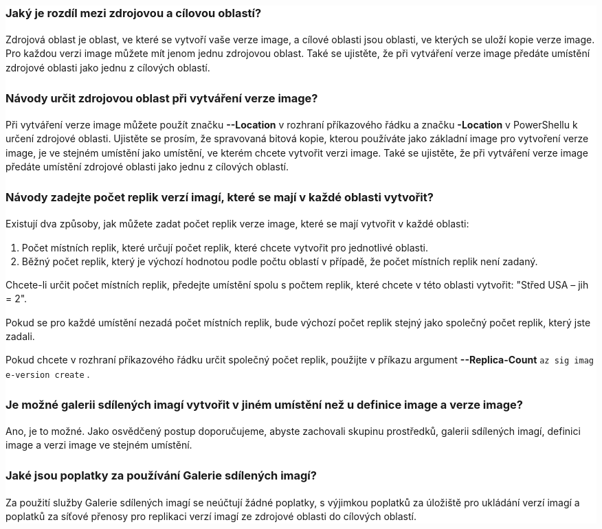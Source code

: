 ### <a name="what-is-the-difference-between-source-region-and-target-region"></a>Jaký je rozdíl mezi zdrojovou a cílovou oblastí?

Zdrojová oblast je oblast, ve které se vytvoří vaše verze image, a cílové oblasti jsou oblasti, ve kterých se uloží kopie verze image. Pro každou verzi image můžete mít jenom jednu zdrojovou oblast. Také se ujistěte, že při vytváření verze image předáte umístění zdrojové oblasti jako jednu z cílových oblastí.

### <a name="how-do-i-specify-the-source-region-while-creating-the-image-version"></a>Návody určit zdrojovou oblast při vytváření verze image?

Při vytváření verze image můžete použít značku **--Location** v rozhraní příkazového řádku a značku **-Location** v PowerShellu k určení zdrojové oblasti. Ujistěte se prosím, že spravovaná bitová kopie, kterou používáte jako základní image pro vytvoření verze image, je ve stejném umístění jako umístění, ve kterém chcete vytvořit verzi image. Také se ujistěte, že při vytváření verze image předáte umístění zdrojové oblasti jako jednu z cílových oblastí.  

### <a name="how-do-i-specify-the-number-of-image-version-replicas-to-be-created-in-each-region"></a>Návody zadejte počet replik verzí imagí, které se mají v každé oblasti vytvořit?

Existují dva způsoby, jak můžete zadat počet replik verze image, které se mají vytvořit v každé oblasti:
 
1. Počet místních replik, které určují počet replik, které chcete vytvořit pro jednotlivé oblasti. 
2. Běžný počet replik, který je výchozí hodnotou podle počtu oblastí v případě, že počet místních replik není zadaný. 

Chcete-li určit počet místních replik, předejte umístění spolu s počtem replik, které chcete v této oblasti vytvořit: "Střed USA – jih = 2". 

Pokud se pro každé umístění nezadá počet místních replik, bude výchozí počet replik stejný jako společný počet replik, který jste zadali. 

Pokud chcete v rozhraní příkazového řádku určit společný počet replik, použijte v příkazu argument **--Replica-Count** `az sig image-version create` .

### <a name="can-i-create-the-shared-image-gallery-in-a-different-location-than-the-one-for-the-image-definition-and-image-version"></a>Je možné galerii sdílených imagí vytvořit v jiném umístění než u definice image a verze image?

Ano, je to možné. Jako osvědčený postup doporučujeme, abyste zachovali skupinu prostředků, galerii sdílených imagí, definici image a verzi image ve stejném umístění.

### <a name="what-are-the-charges-for-using-the-shared-image-gallery"></a>Jaké jsou poplatky za používání Galerie sdílených imagí?

Za použití služby Galerie sdílených imagí se neúčtují žádné poplatky, s výjimkou poplatků za úložiště pro ukládání verzí imagí a poplatků za síťové přenosy pro replikaci verzí imagí ze zdrojové oblasti do cílových oblastí.
